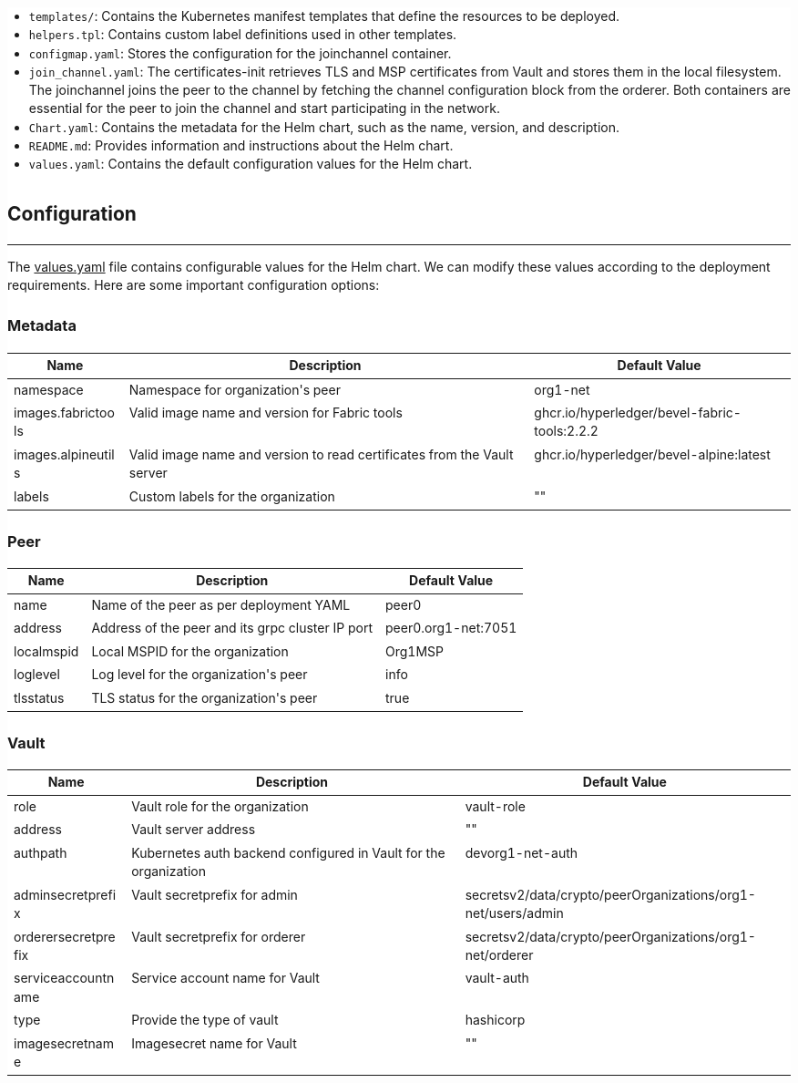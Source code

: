- `templates/`: Contains the Kubernetes manifest templates that define the resources to be deployed.
- `helpers.tpl`: Contains custom label definitions used in other templates.
- `configmap.yaml`: Stores the configuration for the joinchannel container.
- `join_channel.yaml`: The certificates-init retrieves TLS and MSP certificates from Vault and stores them in the local filesystem. The joinchannel joins the peer to the channel by fetching the channel configuration block from the orderer. Both containers are essential for the peer to join the channel and start participating in the network.
- `Chart.yaml`: Contains the metadata for the Helm chart, such as the name, version, and description.
- `README.md`: Provides information and instructions about the Helm chart.
- `values.yaml`: Contains the default configuration values for the Helm chart.


<a name = "configuration"></a>
## Configuration
---
The [values.yaml](https://github.com/hyperledger/bevel/blob/develop/platforms/hyperledger-fabric/charts/join_channel/values.yaml) file contains configurable values for the Helm chart. We can modify these values according to the deployment requirements. Here are some important configuration options:

### Metadata

| Name                   | Description                                                                      | Default Value                                     |
| -----------------------| ---------------------------------------------------------------------------------| --------------------------------------------------|
| namespace              | Namespace for organization's peer                                                | org1-net                                  |
| images.fabrictools     | Valid image name and version for Fabric tools                                    | ghcr.io/hyperledger/bevel-fabric-tools:2.2.2                   |
| images.alpineutils     | Valid image name and version to read certificates from the Vault server          | ghcr.io/hyperledger/bevel-alpine:latest           |
| labels                 | Custom labels for the organization                                               | ""                                                |

### Peer

| Name        | Description                                      | Default Value               |
| ------------| -------------------------------------------------| ----------------------------|
| name        | Name of the peer as per deployment YAML          | peer0                       |
| address     | Address of the peer and its grpc cluster IP port | peer0.org1-net:7051 |
| localmspid  | Local MSPID for the organization                 | Org1MSP                     |
| loglevel    | Log level for the organization's peer            | info                        |
| tlsstatus   | TLS status for the organization's peer           | true                        |

### Vault

| Name                  | Description                                                       | Default Value                |
| ----------------------| ------------------------------------------------------------------| -----------------------------|
| role                  | Vault role for the organization                                   | vault-role                   |
| address               | Vault server address                                              | ""                           |
| authpath              | Kubernetes auth backend configured in Vault for the organization  | devorg1-net-auth |
| adminsecretprefix     | Vault secretprefix for admin                                      | secretsv2/data/crypto/peerOrganizations/org1-net/users/admin    |
| orderersecretprefix   | Vault secretprefix for orderer                                    | secretsv2/data/crypto/peerOrganizations/org1-net/orderer  |
| serviceaccountname    | Service account name for Vault                                    | vault-auth                   |
| type                  | Provide the type of vault                                         | hashicorp    |
| imagesecretname       | Imagesecret name for Vault                                        | ""                           |
